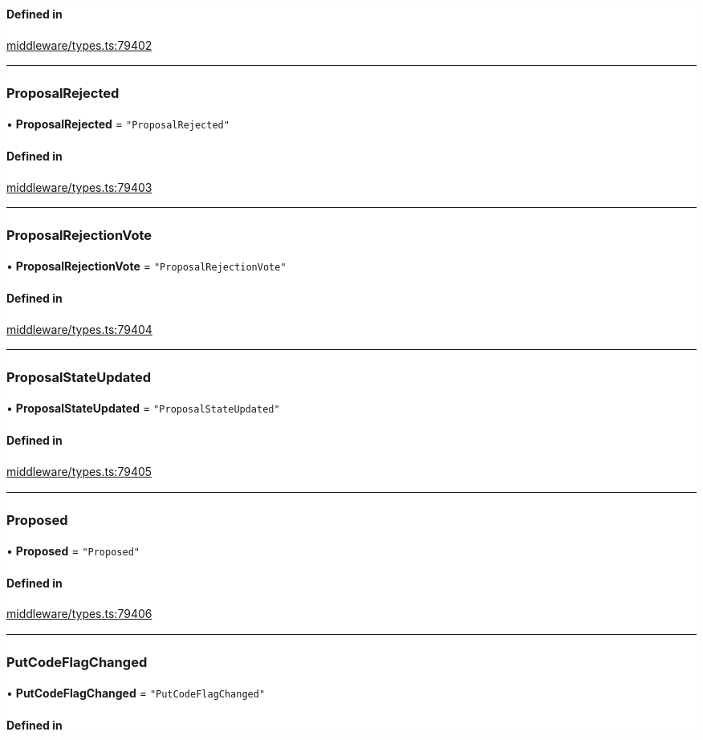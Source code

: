 #### Defined in

[middleware/types.ts:79402](https://github.com/PolymeshAssociation/polymesh-sdk/blob/8a9158669/src/middleware/types.ts#L79402)

___

### ProposalRejected

• **ProposalRejected** = ``"ProposalRejected"``

#### Defined in

[middleware/types.ts:79403](https://github.com/PolymeshAssociation/polymesh-sdk/blob/8a9158669/src/middleware/types.ts#L79403)

___

### ProposalRejectionVote

• **ProposalRejectionVote** = ``"ProposalRejectionVote"``

#### Defined in

[middleware/types.ts:79404](https://github.com/PolymeshAssociation/polymesh-sdk/blob/8a9158669/src/middleware/types.ts#L79404)

___

### ProposalStateUpdated

• **ProposalStateUpdated** = ``"ProposalStateUpdated"``

#### Defined in

[middleware/types.ts:79405](https://github.com/PolymeshAssociation/polymesh-sdk/blob/8a9158669/src/middleware/types.ts#L79405)

___

### Proposed

• **Proposed** = ``"Proposed"``

#### Defined in

[middleware/types.ts:79406](https://github.com/PolymeshAssociation/polymesh-sdk/blob/8a9158669/src/middleware/types.ts#L79406)

___

### PutCodeFlagChanged

• **PutCodeFlagChanged** = ``"PutCodeFlagChanged"``

#### Defined in
